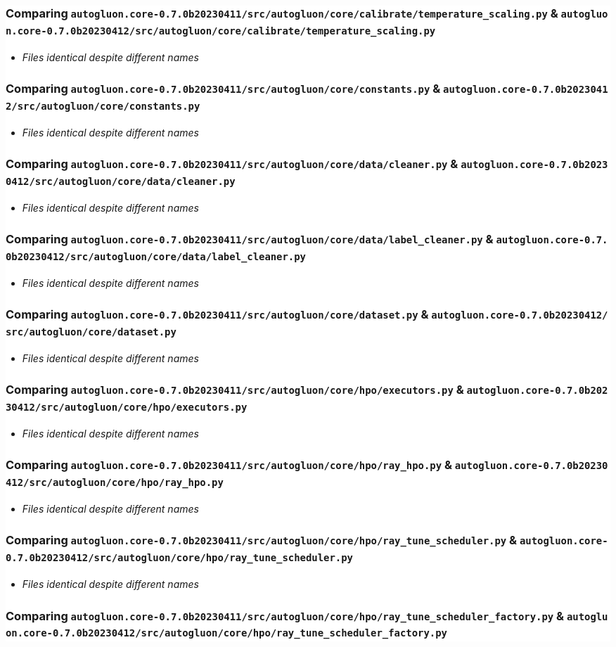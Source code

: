 ### Comparing `autogluon.core-0.7.0b20230411/src/autogluon/core/calibrate/temperature_scaling.py` & `autogluon.core-0.7.0b20230412/src/autogluon/core/calibrate/temperature_scaling.py`

 * *Files identical despite different names*

### Comparing `autogluon.core-0.7.0b20230411/src/autogluon/core/constants.py` & `autogluon.core-0.7.0b20230412/src/autogluon/core/constants.py`

 * *Files identical despite different names*

### Comparing `autogluon.core-0.7.0b20230411/src/autogluon/core/data/cleaner.py` & `autogluon.core-0.7.0b20230412/src/autogluon/core/data/cleaner.py`

 * *Files identical despite different names*

### Comparing `autogluon.core-0.7.0b20230411/src/autogluon/core/data/label_cleaner.py` & `autogluon.core-0.7.0b20230412/src/autogluon/core/data/label_cleaner.py`

 * *Files identical despite different names*

### Comparing `autogluon.core-0.7.0b20230411/src/autogluon/core/dataset.py` & `autogluon.core-0.7.0b20230412/src/autogluon/core/dataset.py`

 * *Files identical despite different names*

### Comparing `autogluon.core-0.7.0b20230411/src/autogluon/core/hpo/executors.py` & `autogluon.core-0.7.0b20230412/src/autogluon/core/hpo/executors.py`

 * *Files identical despite different names*

### Comparing `autogluon.core-0.7.0b20230411/src/autogluon/core/hpo/ray_hpo.py` & `autogluon.core-0.7.0b20230412/src/autogluon/core/hpo/ray_hpo.py`

 * *Files identical despite different names*

### Comparing `autogluon.core-0.7.0b20230411/src/autogluon/core/hpo/ray_tune_scheduler.py` & `autogluon.core-0.7.0b20230412/src/autogluon/core/hpo/ray_tune_scheduler.py`

 * *Files identical despite different names*

### Comparing `autogluon.core-0.7.0b20230411/src/autogluon/core/hpo/ray_tune_scheduler_factory.py` & `autogluon.core-0.7.0b20230412/src/autogluon/core/hpo/ray_tune_scheduler_factory.py`
